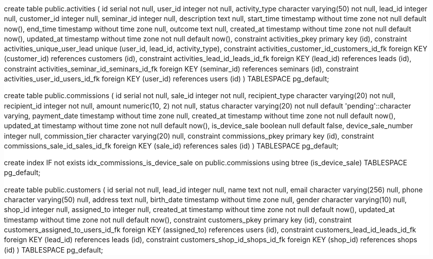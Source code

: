 create table public.activities (
  id serial not null,
  user_id integer not null,
  activity_type character varying(50) not null,
  lead_id integer null,
  customer_id integer null,
  seminar_id integer null,
  description text null,
  start_time timestamp without time zone not null default now(),
  end_time timestamp without time zone null,
  outcome text null,
  created_at timestamp without time zone not null default now(),
  updated_at timestamp without time zone not null default now(),
  constraint activities_pkey primary key (id),
  constraint activities_unique_user_lead unique (user_id, lead_id, activity_type),
  constraint activities_customer_id_customers_id_fk foreign KEY (customer_id) references customers (id),
  constraint activities_lead_id_leads_id_fk foreign KEY (lead_id) references leads (id),
  constraint activities_seminar_id_seminars_id_fk foreign KEY (seminar_id) references seminars (id),
  constraint activities_user_id_users_id_fk foreign KEY (user_id) references users (id)
) TABLESPACE pg_default;


create table public.commissions (
  id serial not null,
  sale_id integer not null,
  recipient_type character varying(20) not null,
  recipient_id integer not null,
  amount numeric(10, 2) not null,
  status character varying(20) not null default 'pending'::character varying,
  payment_date timestamp without time zone null,
  created_at timestamp without time zone not null default now(),
  updated_at timestamp without time zone not null default now(),
  is_device_sale boolean null default false,
  device_sale_number integer null,
  commission_tier character varying(20) null,
  constraint commissions_pkey primary key (id),
  constraint commissions_sale_id_sales_id_fk foreign KEY (sale_id) references sales (id)
) TABLESPACE pg_default;

create index IF not exists idx_commissions_is_device_sale on public.commissions using btree (is_device_sale) TABLESPACE pg_default;


create table public.customers (
  id serial not null,
  lead_id integer null,
  name text not null,
  email character varying(256) null,
  phone character varying(50) null,
  address text null,
  birth_date timestamp without time zone null,
  gender character varying(10) null,
  shop_id integer null,
  assigned_to integer null,
  created_at timestamp without time zone not null default now(),
  updated_at timestamp without time zone not null default now(),
  constraint customers_pkey primary key (id),
  constraint customers_assigned_to_users_id_fk foreign KEY (assigned_to) references users (id),
  constraint customers_lead_id_leads_id_fk foreign KEY (lead_id) references leads (id),
  constraint customers_shop_id_shops_id_fk foreign KEY (shop_id) references shops (id)
) TABLESPACE pg_default;
